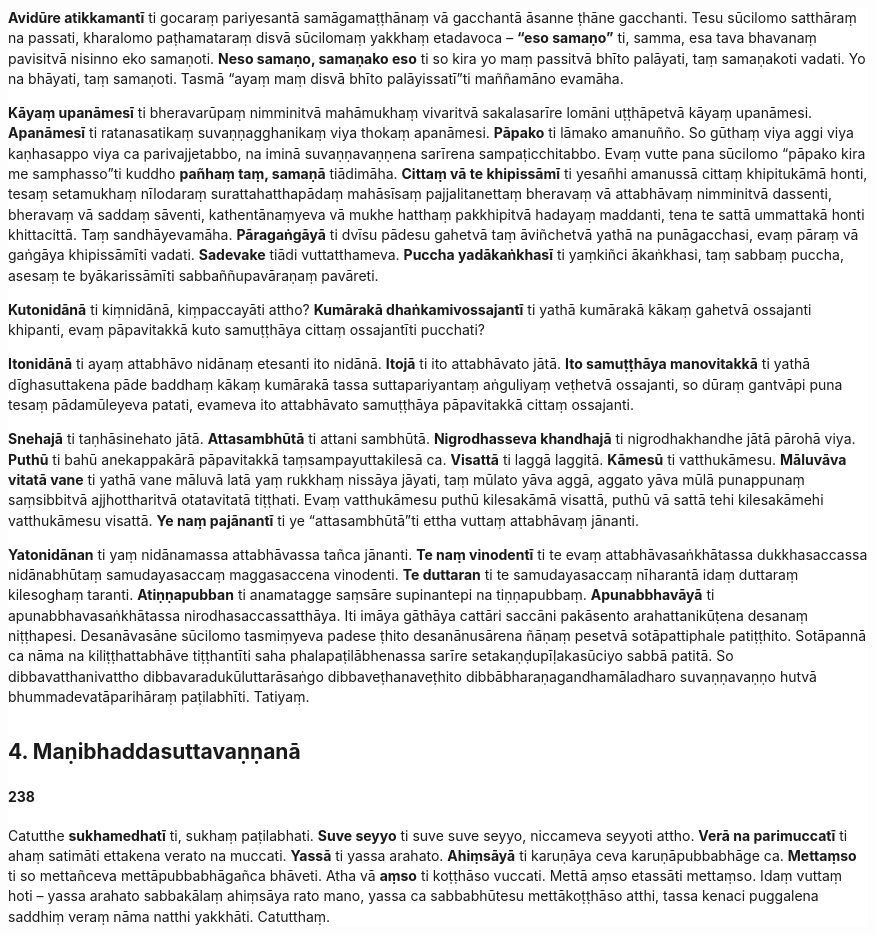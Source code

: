 **Avidūre atikkamantī** ti gocaraṃ pariyesantā samāgamaṭṭhānaṃ vā gacchantā āsanne ṭhāne gacchanti. Tesu sūcilomo satthāraṃ na passati, kharalomo paṭhamataraṃ disvā sūcilomaṃ yakkhaṃ etadavoca – **“eso samaṇo”** ti, samma, esa tava bhavanaṃ pavisitvā nisinno eko samaṇoti. **Neso samaṇo, samaṇako eso** ti so kira yo maṃ passitvā bhīto palāyati, taṃ samaṇakoti vadati. Yo na bhāyati, taṃ samaṇoti. Tasmā “ayaṃ maṃ disvā bhīto palāyissatī”ti maññamāno evamāha.

**Kāyaṃ upanāmesī** ti bheravarūpaṃ nimminitvā mahāmukhaṃ vivaritvā sakalasarīre lomāni uṭṭhāpetvā kāyaṃ upanāmesi. **Apanāmesī** ti ratanasatikaṃ suvaṇṇagghanikaṃ viya thokaṃ apanāmesi. **Pāpako** ti lāmako amanuñño. So gūthaṃ viya aggi viya kaṇhasappo viya ca parivajjetabbo, na iminā suvaṇṇavaṇṇena sarīrena sampaṭicchitabbo. Evaṃ vutte pana sūcilomo “pāpako kira me samphasso”ti kuddho **pañhaṃ taṃ, samaṇā** tiādimāha. **Cittaṃ vā te khipissāmī** ti yesañhi amanussā cittaṃ khipitukāmā honti, tesaṃ setamukhaṃ nīlodaraṃ surattahatthapādaṃ mahāsīsaṃ pajjalitanettaṃ bheravaṃ vā attabhāvaṃ nimminitvā dassenti, bheravaṃ vā saddaṃ sāventi, kathentānaṃyeva vā mukhe hatthaṃ pakkhipitvā hadayaṃ maddanti, tena te sattā ummattakā honti khittacittā. Taṃ sandhāyevamāha. **Pāragaṅgāyā** ti dvīsu pādesu gahetvā taṃ āviñchetvā yathā na punāgacchasi, evaṃ pāraṃ vā gaṅgāya khipissāmīti vadati. **Sadevake** tiādi vuttatthameva. **Puccha yadākaṅkhasī** ti yaṃkiñci ākaṅkhasi, taṃ sabbaṃ puccha, asesaṃ te byākarissāmīti sabbaññupavāraṇaṃ pavāreti.

**Kutonidānā** ti kiṃnidānā, kiṃpaccayāti attho? **Kumārakā dhaṅkamivossajantī** ti yathā kumārakā kākaṃ gahetvā ossajanti khipanti, evaṃ pāpavitakkā kuto samuṭṭhāya cittaṃ ossajantīti pucchati?

**Itonidānā** ti ayaṃ attabhāvo nidānaṃ etesanti ito nidānā. **Itojā** ti ito attabhāvato jātā. **Ito samuṭṭhāya manovitakkā** ti yathā dīghasuttakena pāde baddhaṃ kākaṃ kumārakā tassa suttapariyantaṃ aṅguliyaṃ veṭhetvā ossajanti, so dūraṃ gantvāpi puna tesaṃ pādamūleyeva patati, evameva ito attabhāvato samuṭṭhāya pāpavitakkā cittaṃ ossajanti.

**Snehajā** ti taṇhāsinehato jātā. **Attasambhūtā** ti attani sambhūtā. **Nigrodhasseva khandhajā** ti nigrodhakhandhe jātā pārohā viya. **Puthū** ti bahū anekappakārā pāpavitakkā taṃsampayuttakilesā ca. **Visattā** ti laggā laggitā. **Kāmesū** ti vatthukāmesu. **Māluvāva vitatā vane** ti yathā vane māluvā latā yaṃ rukkhaṃ nissāya jāyati, taṃ mūlato yāva aggā, aggato yāva mūlā punappunaṃ saṃsibbitvā ajjhottharitvā otatavitatā tiṭṭhati. Evaṃ vatthukāmesu puthū kilesakāmā visattā, puthū vā sattā tehi kilesakāmehi vatthukāmesu visattā. **Ye naṃ pajānantī** ti ye “attasambhūtā”ti ettha vuttaṃ attabhāvaṃ jānanti.

**Yatonidānan** ti yaṃ nidānamassa attabhāvassa tañca jānanti. **Te naṃ vinodentī** ti te evaṃ attabhāvasaṅkhātassa dukkhasaccassa nidānabhūtaṃ samudayasaccaṃ maggasaccena vinodenti. **Te duttaran** ti te samudayasaccaṃ nīharantā idaṃ duttaraṃ kilesoghaṃ taranti. **Atiṇṇapubban** ti anamatagge saṃsāre supinantepi na tiṇṇapubbaṃ. **Apunabbhavāyā** ti apunabbhavasaṅkhātassa nirodhasaccassatthāya. Iti imāya gāthāya cattāri saccāni pakāsento arahattanikūṭena desanaṃ niṭṭhapesi. Desanāvasāne sūcilomo tasmiṃyeva padese ṭhito desanānusārena ñāṇaṃ pesetvā sotāpattiphale patiṭṭhito. Sotāpannā ca nāma na kiliṭṭhattabhāve tiṭṭhantīti saha phalapaṭilābhenassa sarīre setakaṇḍupīḷakasūciyo sabbā patitā. So dibbavatthanivattho dibbavaradukūluttarāsaṅgo dibbaveṭhanaveṭhito dibbābharaṇagandhamāladharo suvaṇṇavaṇṇo hutvā bhummadevatāparihāraṃ paṭilabhīti. Tatiyaṃ.

## 4. Maṇibhaddasuttavaṇṇanā

#### 238

Catutthe **sukhamedhatī** ti, sukhaṃ paṭilabhati. **Suve seyyo** ti suve suve seyyo, niccameva seyyoti attho. **Verā na parimuccatī** ti ahaṃ satimāti ettakena verato na muccati. **Yassā** ti yassa arahato. **Ahiṃsāyā** ti karuṇāya ceva karuṇāpubbabhāge ca. **Mettaṃso** ti so mettañceva mettāpubbabhāgañca bhāveti. Atha vā **aṃso** ti koṭṭhāso vuccati. Mettā aṃso etassāti mettaṃso. Idaṃ vuttaṃ hoti – yassa arahato sabbakālaṃ ahiṃsāya rato mano, yassa ca sabbabhūtesu mettākoṭṭhāso atthi, tassa kenaci puggalena saddhiṃ veraṃ nāma natthi yakkhāti. Catutthaṃ.
